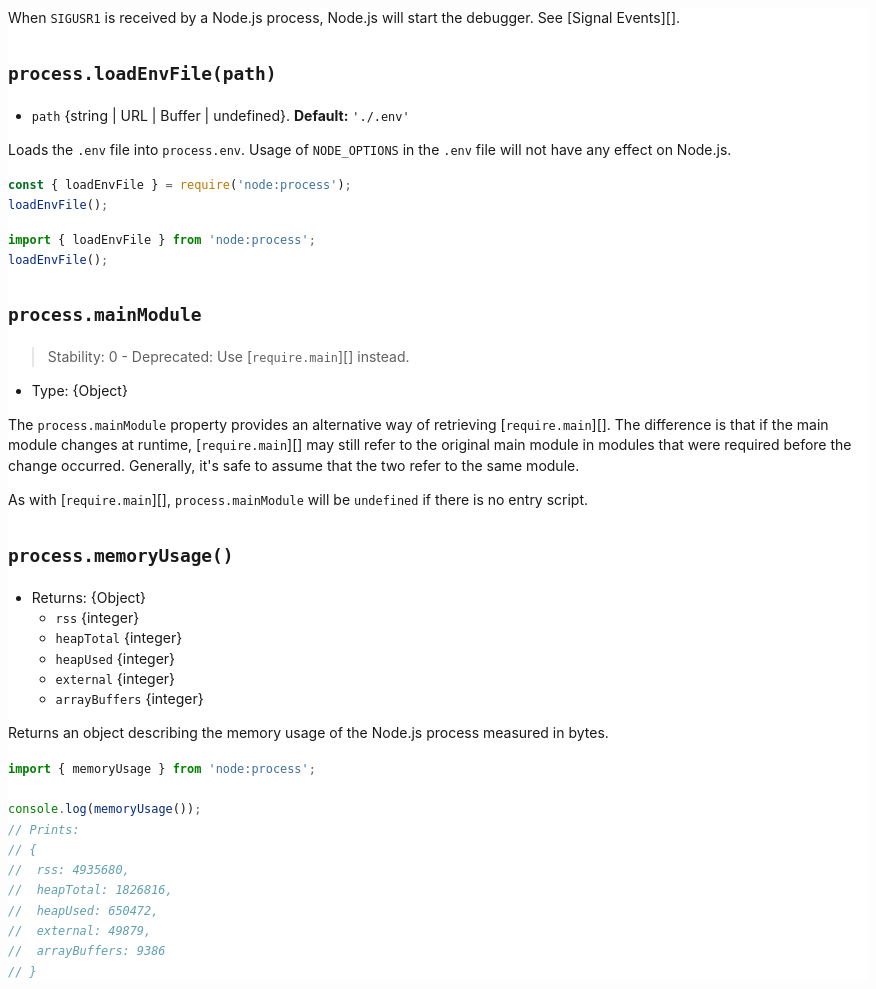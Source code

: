 When `SIGUSR1` is received by a Node.js process, Node.js will start the
debugger. See [Signal Events][].

## `process.loadEnvFile(path)`



* `path` {string | URL | Buffer | undefined}. **Default:** `'./.env'`

Loads the `.env` file into `process.env`. Usage of `NODE_OPTIONS`
in the `.env` file will not have any effect on Node.js.

```cjs
const { loadEnvFile } = require('node:process');
loadEnvFile();
```

```mjs
import { loadEnvFile } from 'node:process';
loadEnvFile();
```

## `process.mainModule`



> Stability: 0 - Deprecated: Use [`require.main`][] instead.

* Type: {Object}

The `process.mainModule` property provides an alternative way of retrieving
[`require.main`][]. The difference is that if the main module changes at
runtime, [`require.main`][] may still refer to the original main module in
modules that were required before the change occurred. Generally, it's
safe to assume that the two refer to the same module.

As with [`require.main`][], `process.mainModule` will be `undefined` if there
is no entry script.

## `process.memoryUsage()`



* Returns: {Object}
  * `rss` {integer}
  * `heapTotal` {integer}
  * `heapUsed` {integer}
  * `external` {integer}
  * `arrayBuffers` {integer}

Returns an object describing the memory usage of the Node.js process measured in
bytes.

```mjs
import { memoryUsage } from 'node:process';

console.log(memoryUsage());
// Prints:
// {
//  rss: 4935680,
//  heapTotal: 1826816,
//  heapUsed: 650472,
//  external: 49879,
//  arrayBuffers: 9386
// }
```
